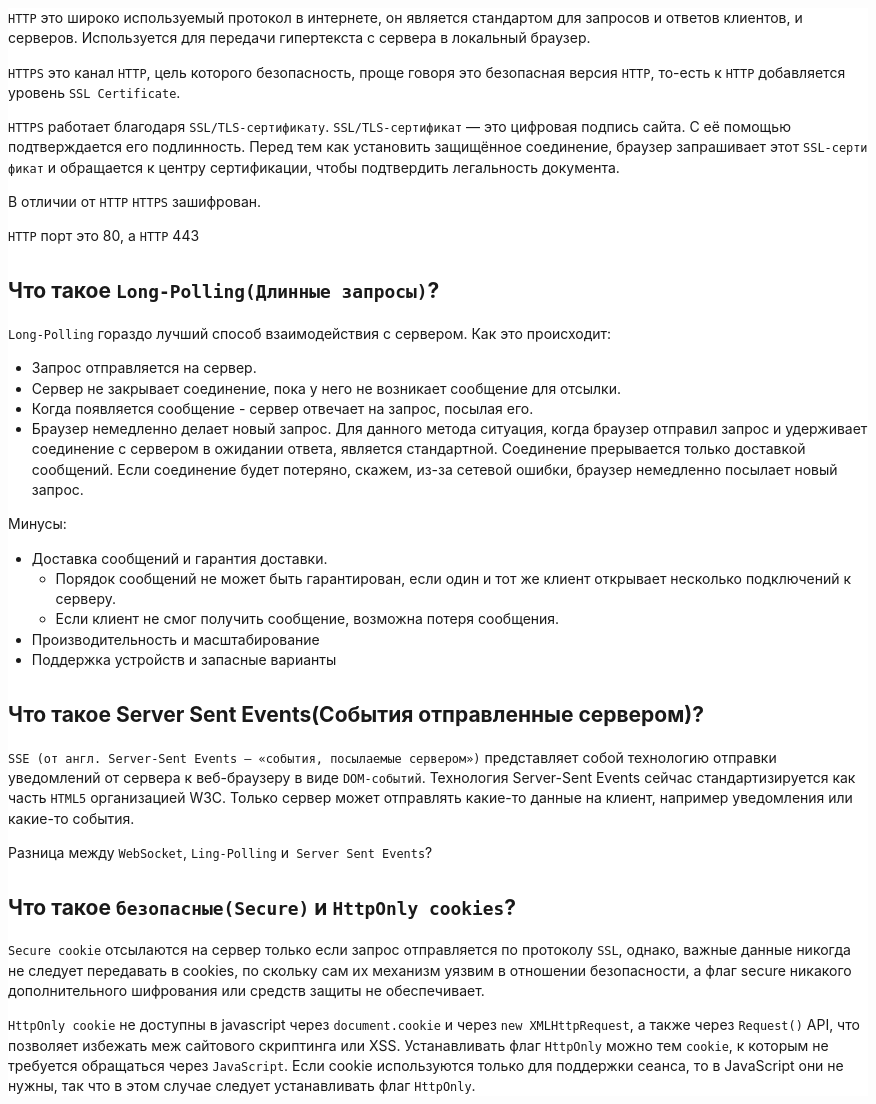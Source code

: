 `HTTP` это широко используемый протокол в интернете, он является стандартом для запросов и ответов клиентов, и серверов. Используется для передачи гипертекста с сервера в локальный браузер.

`HTTPS` это канал `HTTP`, цель которого безопасность, проще говоря это безопасная версия `HTTP`, то-есть к `HTTP` добавляется уровень `SSL Certificate`.

`HTTPS` работает благодаря `SSL/TLS-сертификату`. `SSL/TLS-сертификат` ― это цифровая подпись сайта. С её помощью подтверждается его подлинность. Перед тем как установить защищённое соединение, браузер запрашивает этот `SSL-сертификат` и обращается к центру сертификации, чтобы подтвердить легальность документа.

В отличии от `HTTP` `HTTPS` зашифрован.

`HTTP` порт это 80, а `HTTP` 443

## Что такое `Long-Polling(Длинные запросы)`?

`Long-Polling` гораздо лучший способ взаимодействия с сервером.
Как это происходит:

- Запрос отправляется на сервер.
- Сервер не закрывает соединение, пока у него не возникает сообщение для отсылки.
- Когда появляется сообщение - сервер отвечает на запрос, посылая его.
- Браузер немедленно делает новый запрос.
  Для данного метода ситуация, когда браузер отправил запрос и удерживает соединение с сервером в ожидании ответа, является стандартной. Соединение прерывается только доставкой сообщений. Если соединение будет потеряно, скажем, из-за сетевой ошибки, браузер немедленно посылает новый запрос.

Минусы:

- Доставка сообщений и гарантия доставки.
  - Порядок сообщений не может быть гарантирован, если один и тот же клиент открывает несколько подключений к серверу.
  - Если клиент не смог получить сообщение, возможна потеря сообщения.
- Производительность и масштабирование
- Поддержка устройств и запасные варианты

## Что такое Server Sent Events(События отправленные сервером)?

`SSE (от англ. Server-Sent Events — «события, посылаемые сервером»)` представляет собой технологию отправки уведомлений от сервера к веб-браузеру в виде `DOM-событий`. Технология Server-Sent Events сейчас стандартизируется как часть `HTML5` организацией W3C. Только сервер может отправлять какие-то данные на клиент, например уведомления или какие-то события.

Разница между `WebSocket`, `Ling-Polling` и` Server Sent Events`?

## Что такое `безопасные(Secure)` и `HttpOnly cookies`?

`Secure cookie` отсылаются на сервер только если запрос отправляется по протоколу `SSL`, однако, важные данные никогда не следует передавать в cookies, по скольку сам их механизм уязвим в отношении безопасности, а флаг secure никакого дополнительного шифрования или средств защиты не обеспечивает.

`HttpOnly cookie` не доступны в javascript через `document.cookie` и через `new XMLHttpRequest`, а также через `Request()` API, что позволяет избежать меж сайтового скриптинга или XSS. Устанавливать флаг `HttpOnly` можно тем `cookie`, к которым не требуется обращаться через `JavaScript`. Если cookie используются только для поддержки сеанса, то в JavaScript они не нужны, так что в этом случае следует устанавливать флаг `HttpOnly`.
